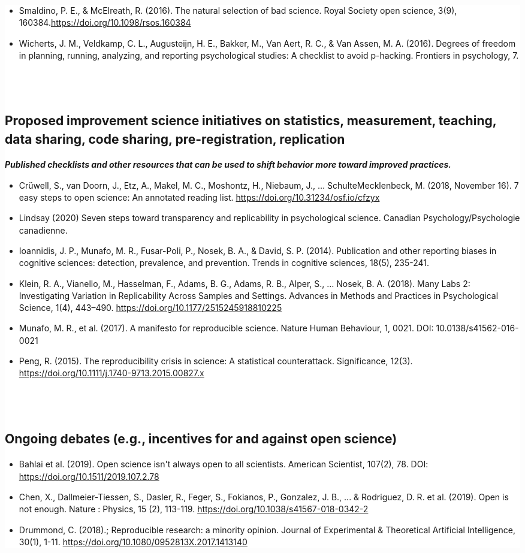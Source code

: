* Smaldino, P. E., & McElreath, R. (2016). The natural selection of bad science. Royal Society open science, 3(9), 160384.https://doi.org/10.1098/rsos.160384

* Wicherts, J. M., Veldkamp, C. L., Augusteijn, H. E., Bakker, M., Van Aert, R. C., & Van Assen, M. A. (2016). Degrees of freedom in planning, running, analyzing, and reporting psychological studies: A checklist to avoid p-hacking. Frontiers in psychology, 7. 

<br>
</div>
  <div class="tab-pane fade" id="C1S4" role="tabpanel" aria-labelledby="C1S4-tab"><br>

## Proposed improvement science initiatives on statistics, measurement, teaching, data sharing, code sharing, pre-registration, replication

***Published checklists and other resources that can be used to shift behavior more toward improved practices.***

* Crüwell, S., van Doorn, J., Etz, A., Makel, M. C., Moshontz, H., Niebaum, J., … SchulteMecklenbeck, M. (2018, November 16). 7 easy steps to open science: An annotated reading list. https://doi.org/10.31234/osf.io/cfzyx

* Lindsay (2020) Seven steps toward transparency and replicability in psychological science. Canadian Psychology/Psychologie canadienne.

* Ioannidis, J. P., Munafo, M. R., Fusar-Poli, P., Nosek, B. A., & David, S. P. (2014). Publication and other reporting biases in cognitive sciences: detection, prevalence, and prevention. Trends in cognitive sciences, 18(5), 235-241.

* Klein, R. A., Vianello, M., Hasselman, F., Adams, B. G., Adams, R. B., Alper, S., … Nosek, B. A. (2018). Many Labs 2: Investigating Variation in Replicability Across Samples and Settings. Advances in Methods and Practices in Psychological Science, 1(4), 443–490. https://doi.org/10.1177/2515245918810225

* Munafo, M. R., et al. (2017). A manifesto for reproducible science. Nature Human Behaviour, 1, 0021. DOI: 10.0138/s41562-016-0021

* Peng, R. (2015). The reproducibility crisis in science: A statistical counterattack. Significance, 12(3). https://doi.org/10.1111/j.1740-9713.2015.00827.x


<br>
</div>
  <div class="tab-pane fade" id="C1S5" role="tabpanel" aria-labelledby="C1S5-tab"><br>

## Ongoing debates (e.g., incentives for and against open science)

* Bahlai et al. (2019). Open science isn't always open to all scientists. American Scientist, 107(2), 78. DOI: https://doi.org/10.1511/2019.107.2.78

* Chen, X., Dallmeier-Tiessen, S., Dasler, R., Feger, S., Fokianos, P., Gonzalez, J. B., ... & Rodriguez, D. R. et al. (2019). Open is not enough. Nature : Physics, 15 (2), 113-119. https://doi.org/10.1038/s41567-018-0342-2

* Drummond, C. (2018).; Reproducible research: a minority opinion. Journal of Experimental & Theoretical Artificial Intelligence, 30(1), 1-11. https://doi.org/10.1080/0952813X.2017.1413140

